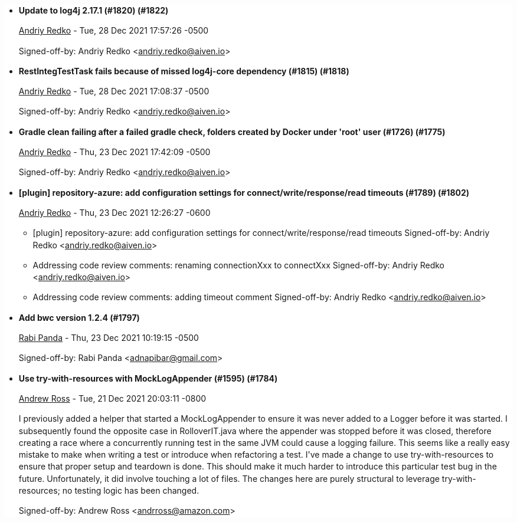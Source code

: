 * __Update to log4j 2.17.1 (#1820) (#1822)__

    [Andriy Redko](mailto:andriy.redko@aiven.io) - Tue, 28 Dec 2021 17:57:26 -0500

    Signed-off-by: Andriy Redko &lt;andriy.redko@aiven.io&gt;


* __RestIntegTestTask fails because of missed log4j-core dependency (#1815) (#1818)__

    [Andriy Redko](mailto:andriy.redko@aiven.io) - Tue, 28 Dec 2021 17:08:37 -0500

    Signed-off-by: Andriy Redko &lt;andriy.redko@aiven.io&gt;


* __Gradle clean failing after a failed gradle check, folders created by Docker under &#39;root&#39; user (#1726) (#1775)__

    [Andriy Redko](mailto:andriy.redko@aiven.io) - Thu, 23 Dec 2021 17:42:09 -0500

    Signed-off-by: Andriy Redko &lt;andriy.redko@aiven.io&gt;


* __[plugin] repository-azure: add configuration settings for connect/write/response/read timeouts (#1789) (#1802)__

    [Andriy Redko](mailto:andriy.redko@aiven.io) - Thu, 23 Dec 2021 12:26:27 -0600

    * [plugin] repository-azure: add configuration settings for
    connect/write/response/read timeouts
     Signed-off-by: Andriy Redko &lt;andriy.redko@aiven.io&gt;

    * Addressing code review comments: renaming connectionXxx to connectXxx
     Signed-off-by: Andriy Redko &lt;andriy.redko@aiven.io&gt;

    * Addressing code review comments: adding timeout comment
     Signed-off-by: Andriy Redko &lt;andriy.redko@aiven.io&gt;


* __Add bwc version 1.2.4 (#1797)__

    [Rabi Panda](mailto:adnapibar@gmail.com) - Thu, 23 Dec 2021 10:19:15 -0500

    Signed-off-by: Rabi Panda &lt;adnapibar@gmail.com&gt;


* __Use try-with-resources with MockLogAppender (#1595) (#1784)__

    [Andrew Ross](mailto:andrross@amazon.com) - Tue, 21 Dec 2021 20:03:11 -0800

    I previously added a helper that started a MockLogAppender to ensure it
    was never added to a Logger before it was started. I subsequently found
    the opposite case in RolloverIT.java where the appender was stopped
    before it was closed, therefore creating a race where a concurrently
    running test in the same JVM could cause a logging failure. This seems
    like a really easy mistake to make when writing a test or introduce when
    refactoring a test. I&#39;ve made a change to use try-with-resources to
    ensure that proper setup and teardown is done. This should make it much
    harder to introduce this particular test bug in the future. Unfortunately,
    it did involve touching a lot of files. The changes here are purely structural
    to leverage try-with-resources; no testing logic has been changed.

    Signed-off-by: Andrew Ross &lt;andrross@amazon.com&gt;
